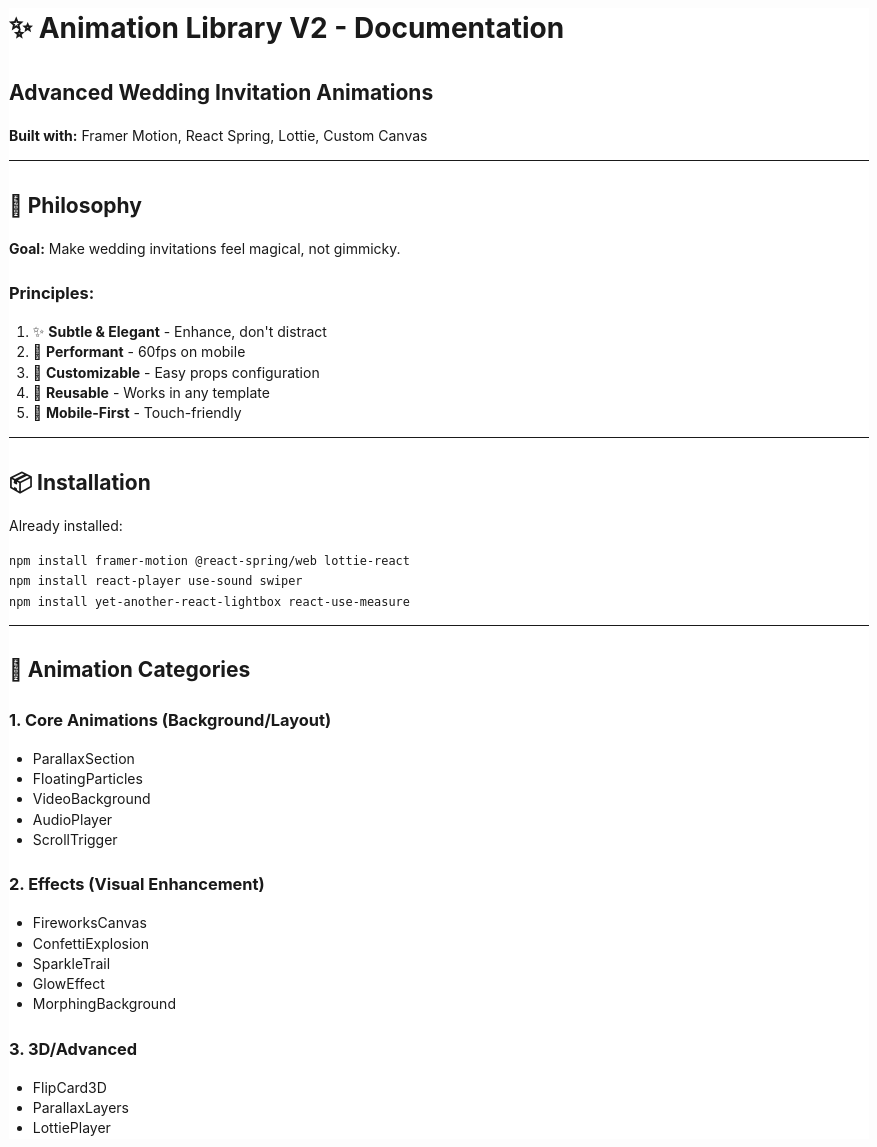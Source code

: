# ✨ Animation Library V2 - Documentation

## Advanced Wedding Invitation Animations

**Built with:** Framer Motion, React Spring, Lottie, Custom Canvas

---

## 🎯 Philosophy

**Goal:** Make wedding invitations feel magical, not gimmicky.

### Principles:
1. ✨ **Subtle & Elegant** - Enhance, don't distract
2. 🚀 **Performant** - 60fps on mobile
3. 🎨 **Customizable** - Easy props configuration
4. 🔧 **Reusable** - Works in any template
5. 📱 **Mobile-First** - Touch-friendly

---

## 📦 Installation

Already installed:
```bash
npm install framer-motion @react-spring/web lottie-react
npm install react-player use-sound swiper
npm install yet-another-react-lightbox react-use-measure
```

---

## 🎨 Animation Categories

### 1. Core Animations (Background/Layout)
- ParallaxSection
- FloatingParticles
- VideoBackground
- AudioPlayer
- ScrollTrigger

### 2. Effects (Visual Enhancement)
- FireworksCanvas
- ConfettiExplosion
- SparkleTrail
- GlowEffect
- MorphingBackground

### 3. 3D/Advanced
- FlipCard3D
- ParallaxLayers
- LottiePlayer
